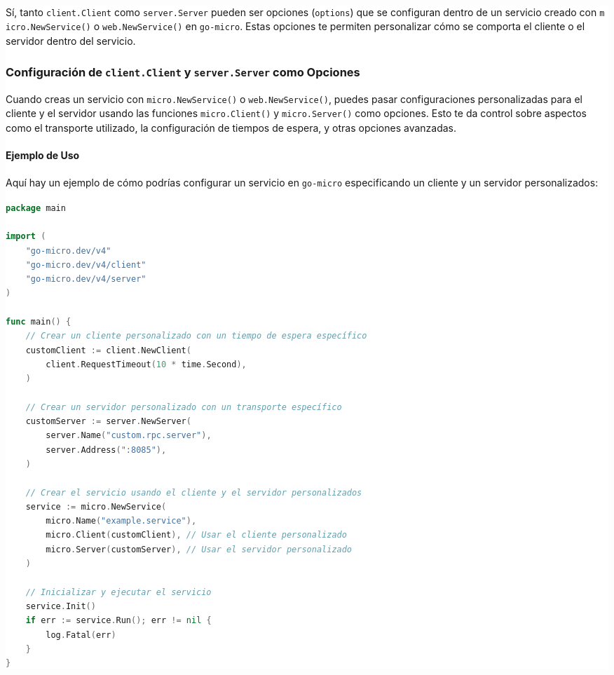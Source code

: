 Sí, tanto `client.Client` como `server.Server` pueden ser opciones (`options`) que se configuran dentro de un servicio creado con `micro.NewService()` o `web.NewService()` en `go-micro`. Estas opciones te permiten personalizar cómo se comporta el cliente o el servidor dentro del servicio.

### Configuración de `client.Client` y `server.Server` como Opciones

Cuando creas un servicio con `micro.NewService()` o `web.NewService()`, puedes pasar configuraciones personalizadas para el cliente y el servidor usando las funciones `micro.Client()` y `micro.Server()` como opciones. Esto te da control sobre aspectos como el transporte utilizado, la configuración de tiempos de espera, y otras opciones avanzadas.

#### Ejemplo de Uso

Aquí hay un ejemplo de cómo podrías configurar un servicio en `go-micro` especificando un cliente y un servidor personalizados:

```go
package main

import (
    "go-micro.dev/v4"
    "go-micro.dev/v4/client"
    "go-micro.dev/v4/server"
)

func main() {
    // Crear un cliente personalizado con un tiempo de espera específico
    customClient := client.NewClient(
        client.RequestTimeout(10 * time.Second),
    )

    // Crear un servidor personalizado con un transporte específico
    customServer := server.NewServer(
        server.Name("custom.rpc.server"),
        server.Address(":8085"),
    )

    // Crear el servicio usando el cliente y el servidor personalizados
    service := micro.NewService(
        micro.Name("example.service"),
        micro.Client(customClient), // Usar el cliente personalizado
        micro.Server(customServer), // Usar el servidor personalizado
    )

    // Inicializar y ejecutar el servicio
    service.Init()
    if err := service.Run(); err != nil {
        log.Fatal(err)
    }
}
```
